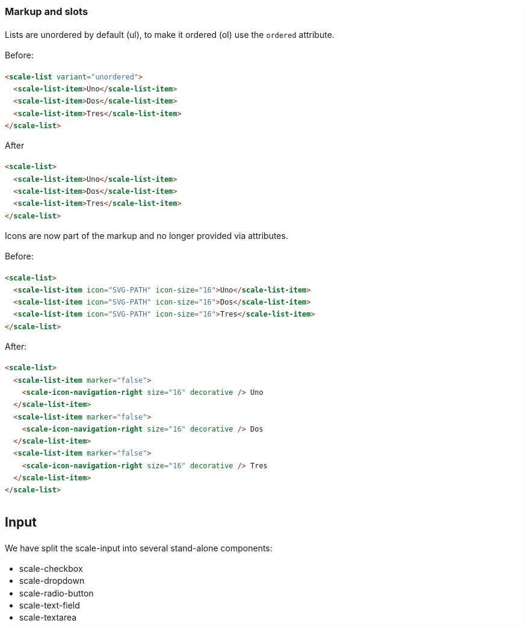 ### Markup and slots

Lists are unordered by default (ul), to make it ordered (ol) use the `ordered` attribute.

Before:

```html
<scale-list variant="unordered">
  <scale-list-item>Uno</scale-list-item>
  <scale-list-item>Dos</scale-list-item>
  <scale-list-item>Tres</scale-list-item>
</scale-list>
```

After

```html
<scale-list>
  <scale-list-item>Uno</scale-list-item>
  <scale-list-item>Dos</scale-list-item>
  <scale-list-item>Tres</scale-list-item>
</scale-list>
```

Icons are now part of the markup and no longer provided via attributes.

Before:

```html
<scale-list>
  <scale-list-item icon="SVG-PATH" icon-size="16">Uno</scale-list-item>
  <scale-list-item icon="SVG-PATH" icon-size="16">Dos</scale-list-item>
  <scale-list-item icon="SVG-PATH" icon-size="16">Tres</scale-list-item>
</scale-list>
```

After:

```html
<scale-list>
  <scale-list-item marker="false">
    <scale-icon-navigation-right size="16" decorative /> Uno
  </scale-list-item>
  <scale-list-item marker="false">
    <scale-icon-navigation-right size="16" decorative /> Dos
  </scale-list-item>
  <scale-list-item marker="false">
    <scale-icon-navigation-right size="16" decorative /> Tres
  </scale-list-item>
</scale-list>
```

## Input

We have split the scale-input into several stand-alone components:

- scale-checkbox
- scale-dropdown
- scale-radio-button
- scale-text-field
- scale-textarea
